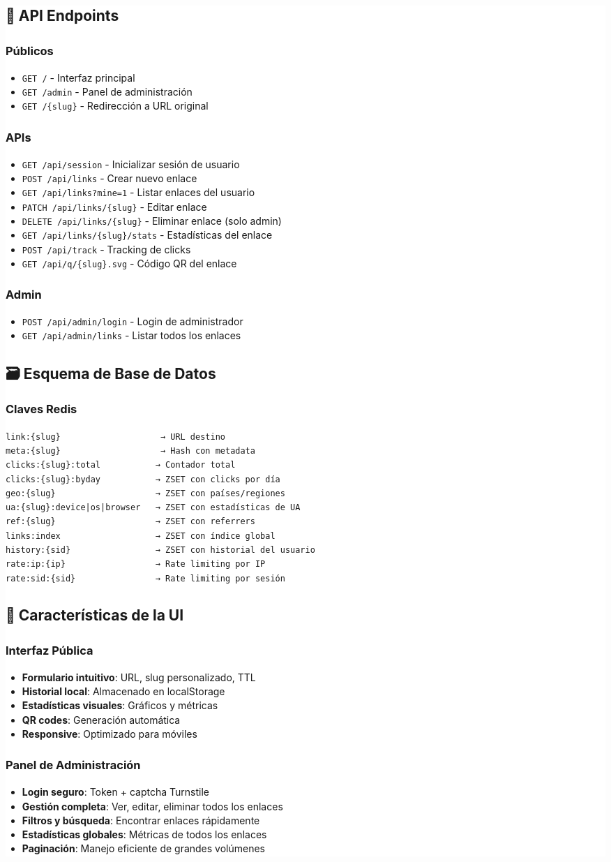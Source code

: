 ## 🔧 API Endpoints

### Públicos
- `GET /` - Interfaz principal
- `GET /admin` - Panel de administración
- `GET /{slug}` - Redirección a URL original

### APIs
- `GET /api/session` - Inicializar sesión de usuario
- `POST /api/links` - Crear nuevo enlace
- `GET /api/links?mine=1` - Listar enlaces del usuario
- `PATCH /api/links/{slug}` - Editar enlace
- `DELETE /api/links/{slug}` - Eliminar enlace (solo admin)
- `GET /api/links/{slug}/stats` - Estadísticas del enlace
- `POST /api/track` - Tracking de clicks
- `GET /api/q/{slug}.svg` - Código QR del enlace

### Admin
- `POST /api/admin/login` - Login de administrador
- `GET /api/admin/links` - Listar todos los enlaces

## 🗃️ Esquema de Base de Datos

### Claves Redis
```
link:{slug}                    → URL destino
meta:{slug}                    → Hash con metadata
clicks:{slug}:total           → Contador total
clicks:{slug}:byday           → ZSET con clicks por día
geo:{slug}                    → ZSET con países/regiones
ua:{slug}:device|os|browser   → ZSET con estadísticas de UA
ref:{slug}                    → ZSET con referrers
links:index                   → ZSET con índice global
history:{sid}                 → ZSET con historial del usuario
rate:ip:{ip}                  → Rate limiting por IP
rate:sid:{sid}                → Rate limiting por sesión
```

## 🎨 Características de la UI

### Interfaz Pública
- **Formulario intuitivo**: URL, slug personalizado, TTL
- **Historial local**: Almacenado en localStorage
- **Estadísticas visuales**: Gráficos y métricas
- **QR codes**: Generación automática
- **Responsive**: Optimizado para móviles

### Panel de Administración
- **Login seguro**: Token + captcha Turnstile
- **Gestión completa**: Ver, editar, eliminar todos los enlaces
- **Filtros y búsqueda**: Encontrar enlaces rápidamente
- **Estadísticas globales**: Métricas de todos los enlaces
- **Paginación**: Manejo eficiente de grandes volúmenes
